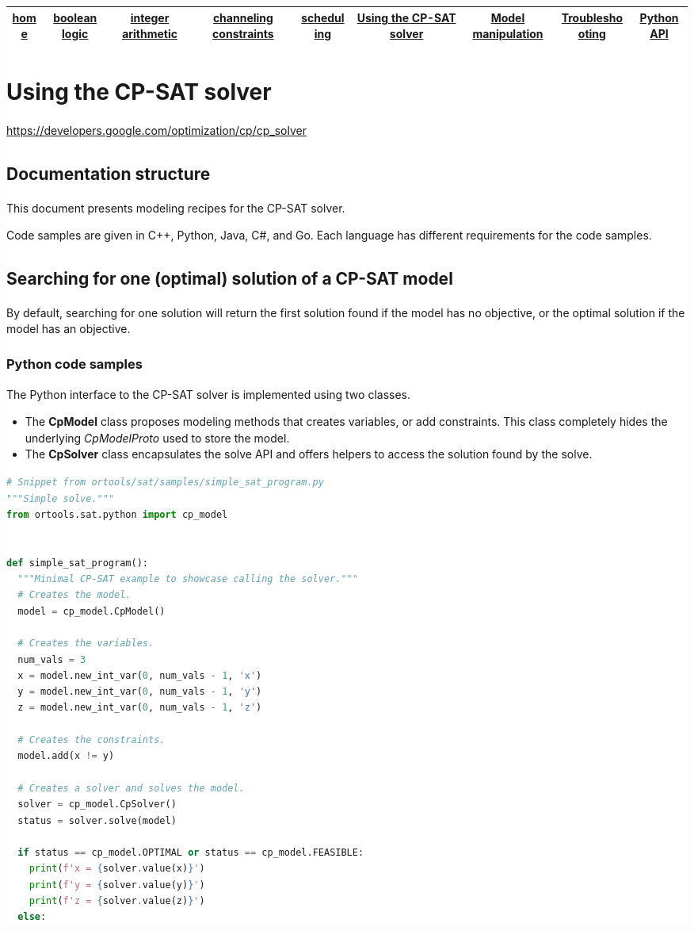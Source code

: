 [home](README.md) | [boolean logic](boolean_logic.md) | [integer arithmetic](integer_arithmetic.md) | [channeling constraints](channeling.md) | [scheduling](scheduling.md) | [Using the CP-SAT solver](solver.md) | [Model manipulation](model.md) | [Troubleshooting](troubleshooting.md) | [Python API](https://or-tools.github.io/docs/pdoc/ortools/sat/python/cp_model.html)
----------------- | --------------------------------- | ------------------------------------------- | --------------------------------------- | --------------------------- | ------------------------------------ | ------------------------------ | ------------------------------------- | -----------------------------------------------------------------------------------
# Using the CP-SAT solver

https://developers.google.com/optimization/cp/cp_solver

## Documentation structure

This document presents modeling recipes for the CP-SAT solver.

Code samples are given in C++, Python, Java, C#, and Go. Each language has
different requirements for the code samples.

## Searching for one (optimal) solution of a CP-SAT model

By default, searching for one solution will return the first solution found if
the model has no objective, or the optimal solution if the model has an
objective.

### Python code samples

The Python interface to the CP-SAT solver is implemented using two classes.

*   The **CpModel** class proposes modeling methods that creates variables, or
    add constraints. This class completely hides the underlying *CpModelProto*
    used to store the model.
*   The **CpSolver** class encapsulates the solve API and offers helpers to
    access the solution found by the solve.

```python
# Snippet from ortools/sat/samples/simple_sat_program.py
"""Simple solve."""
from ortools.sat.python import cp_model


def simple_sat_program():
  """Minimal CP-SAT example to showcase calling the solver."""
  # Creates the model.
  model = cp_model.CpModel()

  # Creates the variables.
  num_vals = 3
  x = model.new_int_var(0, num_vals - 1, 'x')
  y = model.new_int_var(0, num_vals - 1, 'y')
  z = model.new_int_var(0, num_vals - 1, 'z')

  # Creates the constraints.
  model.add(x != y)

  # Creates a solver and solves the model.
  solver = cp_model.CpSolver()
  status = solver.solve(model)

  if status == cp_model.OPTIMAL or status == cp_model.FEASIBLE:
    print(f'x = {solver.value(x)}')
    print(f'y = {solver.value(y)}')
    print(f'z = {solver.value(z)}')
  else:
```